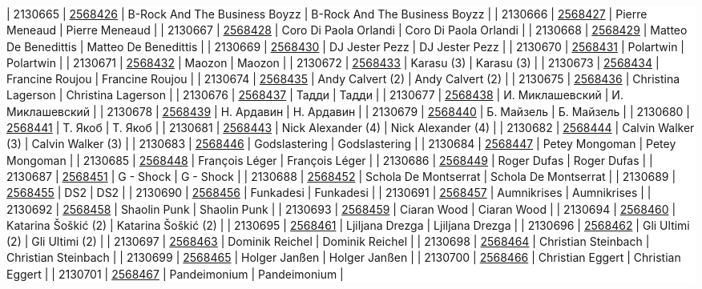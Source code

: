 | 2130665 | [2568426](https://www.discogs.com/artist/2568426) | B-Rock And The Business Boyzz | B-Rock And The Business Boyzz |
| 2130666 | [2568427](https://www.discogs.com/artist/2568427) | Pierre Meneaud | Pierre Meneaud |
| 2130667 | [2568428](https://www.discogs.com/artist/2568428) | Coro Di Paola Orlandi | Coro Di Paola Orlandi |
| 2130668 | [2568429](https://www.discogs.com/artist/2568429) | Matteo De Benedittis | Matteo De Benedittis |
| 2130669 | [2568430](https://www.discogs.com/artist/2568430) | DJ Jester Pezz | DJ Jester Pezz |
| 2130670 | [2568431](https://www.discogs.com/artist/2568431) | Polartwin | Polartwin |
| 2130671 | [2568432](https://www.discogs.com/artist/2568432) | Maozon | Maozon |
| 2130672 | [2568433](https://www.discogs.com/artist/2568433) | Karasu (3) | Karasu (3) |
| 2130673 | [2568434](https://www.discogs.com/artist/2568434) | Francine Roujou | Francine Roujou |
| 2130674 | [2568435](https://www.discogs.com/artist/2568435) | Andy Calvert (2) | Andy Calvert (2) |
| 2130675 | [2568436](https://www.discogs.com/artist/2568436) | Christina Lagerson | Christina Lagerson |
| 2130676 | [2568437](https://www.discogs.com/artist/2568437) | Тадди | Тадди |
| 2130677 | [2568438](https://www.discogs.com/artist/2568438) | И. Миклашевский | И. Миклашевский |
| 2130678 | [2568439](https://www.discogs.com/artist/2568439) | Н. Ардавин | Н. Ардавин |
| 2130679 | [2568440](https://www.discogs.com/artist/2568440) | Б. Майзель | Б. Майзель |
| 2130680 | [2568441](https://www.discogs.com/artist/2568441) | Т. Якоб | Т. Якоб |
| 2130681 | [2568443](https://www.discogs.com/artist/2568443) | Nick Alexander (4) | Nick Alexander (4) |
| 2130682 | [2568444](https://www.discogs.com/artist/2568444) | Calvin Walker (3) | Calvin Walker (3) |
| 2130683 | [2568446](https://www.discogs.com/artist/2568446) | Godslastering | Godslastering |
| 2130684 | [2568447](https://www.discogs.com/artist/2568447) | Petey Mongoman | Petey Mongoman |
| 2130685 | [2568448](https://www.discogs.com/artist/2568448) | François Léger | François Léger |
| 2130686 | [2568449](https://www.discogs.com/artist/2568449) | Roger Dufas | Roger Dufas |
| 2130687 | [2568451](https://www.discogs.com/artist/2568451) | G - Shock | G - Shock |
| 2130688 | [2568452](https://www.discogs.com/artist/2568452) | Schola De Montserrat | Schola De Montserrat |
| 2130689 | [2568455](https://www.discogs.com/artist/2568455) | DS2 | DS2 |
| 2130690 | [2568456](https://www.discogs.com/artist/2568456) | Funkadesi | Funkadesi |
| 2130691 | [2568457](https://www.discogs.com/artist/2568457) | Aumnikrises | Aumnikrises |
| 2130692 | [2568458](https://www.discogs.com/artist/2568458) | Shaolin Punk | Shaolin Punk |
| 2130693 | [2568459](https://www.discogs.com/artist/2568459) | Ciaran Wood | Ciaran Wood |
| 2130694 | [2568460](https://www.discogs.com/artist/2568460) | Katarina Šoškić (2) | Katarina Šoškić (2) |
| 2130695 | [2568461](https://www.discogs.com/artist/2568461) | Ljiljana Drezga | Ljiljana Drezga |
| 2130696 | [2568462](https://www.discogs.com/artist/2568462) | Gli Ultimi (2) | Gli Ultimi (2) |
| 2130697 | [2568463](https://www.discogs.com/artist/2568463) | Dominik Reichel | Dominik Reichel |
| 2130698 | [2568464](https://www.discogs.com/artist/2568464) | Christian Steinbach | Christian Steinbach |
| 2130699 | [2568465](https://www.discogs.com/artist/2568465) | Holger Janßen | Holger Janßen |
| 2130700 | [2568466](https://www.discogs.com/artist/2568466) | Christian Eggert | Christian Eggert |
| 2130701 | [2568467](https://www.discogs.com/artist/2568467) | Pandeimonium | Pandeimonium |